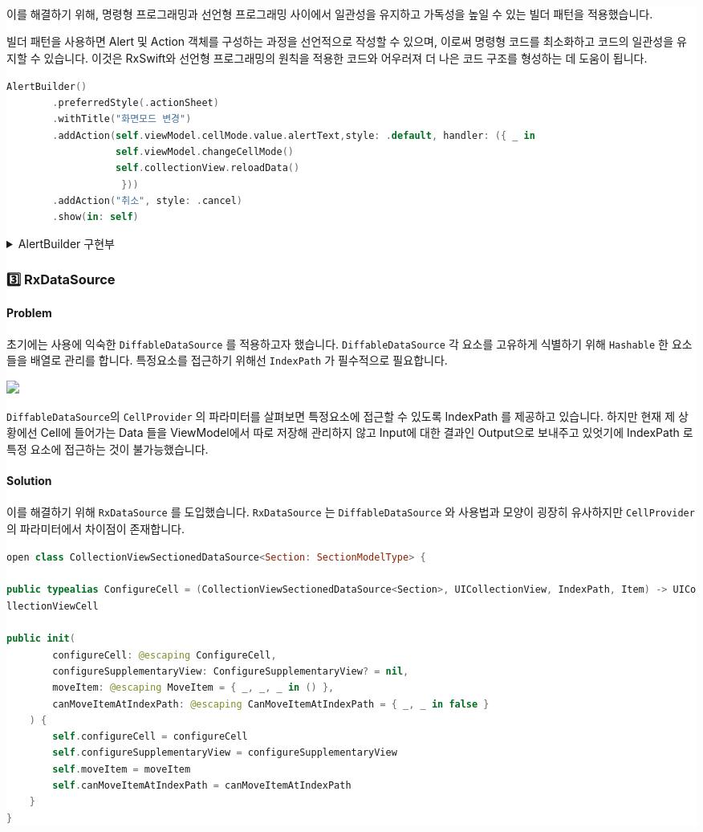 
이를 해결하기 위해, 명령형 프로그래밍과 선언형 프로그래밍 사이에서 일관성을 유지하고 가독성을 높일 수 있는 빌더 패턴을 적용했습니다.

빌더 패턴을 사용하면 Alert 및 Action 객체를 구성하는 과정을 선언적으로 작성할 수 있으며, 이로써 명령형 코드를 최소화하고 코드의 일관성을 유지할 수 있습니다. 이것은 RxSwift와 선언형 프로그래밍의 원칙을 적용한 코드와 어우러져 더 나은 코드 구조를 형성하는 데 도움이 됩니다.


```swift
AlertBuilder()
        .preferredStyle(.actionSheet)
        .withTitle("화면모드 변경")
        .addAction(self.viewModel.cellMode.value.alertText,style: .default, handler: ({ _ in
                   self.viewModel.changeCellMode()
                   self.collectionView.reloadData()
                    }))
        .addAction("취소", style: .cancel)
        .show(in: self)
```

<details><summary>AlertBuilder 구현부</summary></details>


### 3️⃣ RxDataSource

#### Problem

초기에는 사용에 익숙한 `DiffableDataSource` 를 적용하고자 했습니다. `DiffableDataSource` 각 요소를 고유하게 식별하기 위해 `Hashable` 한 요소들을 배열로 관리를 합니다. 특정요소를 접근하기 위해선 `IndexPath` 가 필수적으로 필요합니다.

![](https://hackmd.io/_uploads/rkaX6jAy6.png)

`DiffableDataSource`의 `CellProvider` 의 파라미터를 살펴보면 특정요소에 접근할 수 있도록 IndexPath 를 제공하고 있습니다. 하지만 현재 제 상황에선 Cell에 들어가는 Data 들을 ViewModel에서 따로 저장해 관리하지 않고 Input에 대한 결과인 Output으로 보내주고 있엇기에 IndexPath 로 특정 요소에 접근하는 것이 불가능했습니다.

#### Solution

이를 해결하기 위해 `RxDataSource` 를 도입했습니다. `RxDataSource` 는 `DiffableDataSource` 와 사용법과 모양이 굉장히 유사하지만 `CellProvider` 의 파라미터에서 차이점이 존재합니다.

```swift
open class CollectionViewSectionedDataSource<Section: SectionModelType> {

public typealias ConfigureCell = (CollectionViewSectionedDataSource<Section>, UICollectionView, IndexPath, Item) -> UICollectionViewCell

public init(
        configureCell: @escaping ConfigureCell,
        configureSupplementaryView: ConfigureSupplementaryView? = nil,
        moveItem: @escaping MoveItem = { _, _, _ in () },
        canMoveItemAtIndexPath: @escaping CanMoveItemAtIndexPath = { _, _ in false }
    ) {
        self.configureCell = configureCell
        self.configureSupplementaryView = configureSupplementaryView
        self.moveItem = moveItem
        self.canMoveItemAtIndexPath = canMoveItemAtIndexPath
    }
}
```
